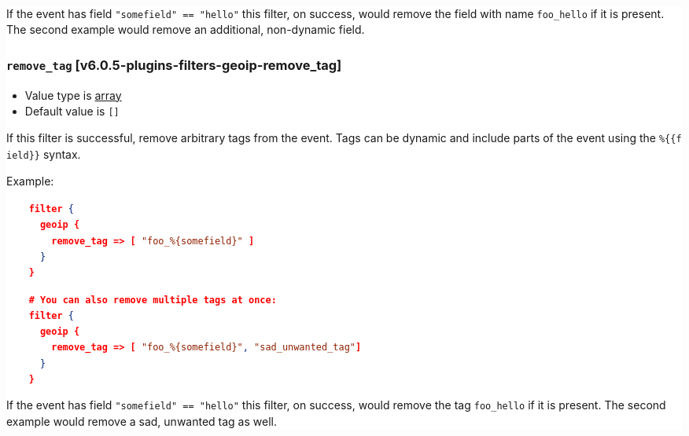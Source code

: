 If the event has field `"somefield" == "hello"` this filter, on success, would remove the field with name `foo_hello` if it is present. The second example would remove an additional, non-dynamic field.


### `remove_tag` [v6.0.5-plugins-filters-geoip-remove_tag]

* Value type is [array](logstash://reference/configuration-file-structure.md#array)
* Default value is `[]`

If this filter is successful, remove arbitrary tags from the event. Tags can be dynamic and include parts of the event using the `%{{field}}` syntax.

Example:

```json
    filter {
      geoip {
        remove_tag => [ "foo_%{somefield}" ]
      }
    }
```

```json
    # You can also remove multiple tags at once:
    filter {
      geoip {
        remove_tag => [ "foo_%{somefield}", "sad_unwanted_tag"]
      }
    }
```

If the event has field `"somefield" == "hello"` this filter, on success, would remove the tag `foo_hello` if it is present. The second example would remove a sad, unwanted tag as well.



